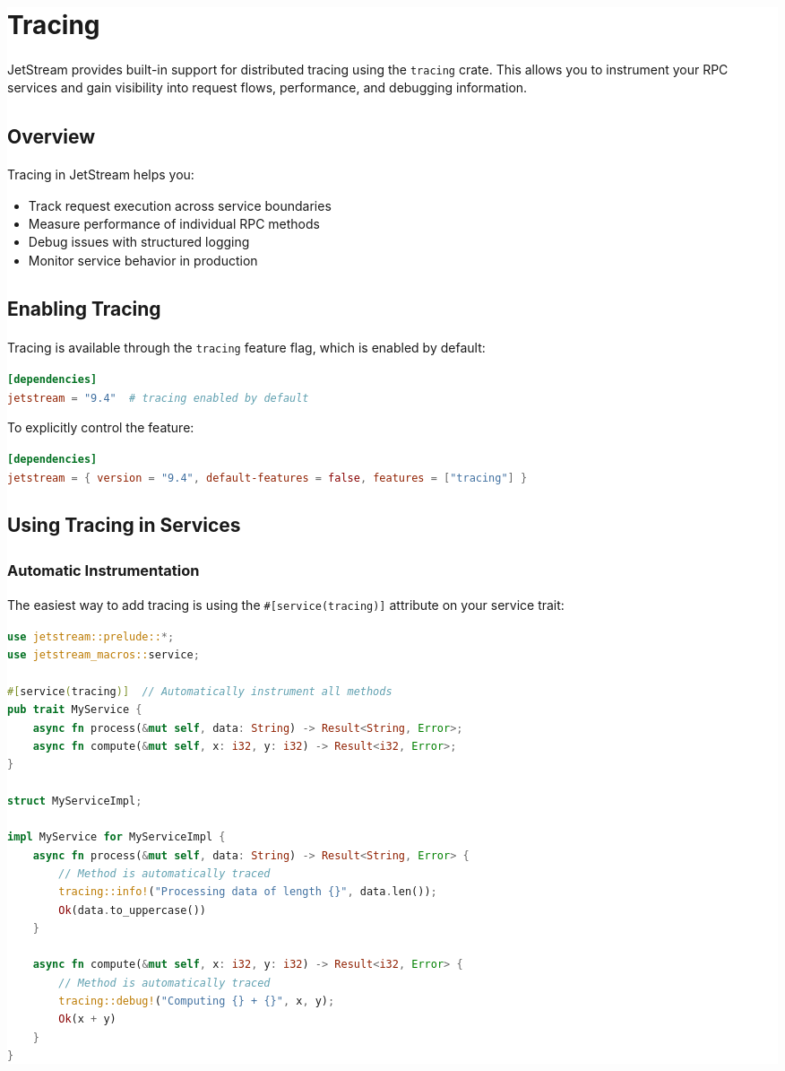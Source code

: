 # Tracing

JetStream provides built-in support for distributed tracing using the `tracing` crate. This allows you to instrument your RPC services and gain visibility into request flows, performance, and debugging information.

## Overview

Tracing in JetStream helps you:
- Track request execution across service boundaries
- Measure performance of individual RPC methods
- Debug issues with structured logging
- Monitor service behavior in production

## Enabling Tracing

Tracing is available through the `tracing` feature flag, which is enabled by default:

```toml
[dependencies]
jetstream = "9.4"  # tracing enabled by default
```

To explicitly control the feature:

```toml
[dependencies]
jetstream = { version = "9.4", default-features = false, features = ["tracing"] }
```

## Using Tracing in Services

### Automatic Instrumentation

The easiest way to add tracing is using the `#[service(tracing)]` attribute on your service trait:

```rust
use jetstream::prelude::*;
use jetstream_macros::service;

#[service(tracing)]  // Automatically instrument all methods
pub trait MyService {
    async fn process(&mut self, data: String) -> Result<String, Error>;
    async fn compute(&mut self, x: i32, y: i32) -> Result<i32, Error>;
}

struct MyServiceImpl;

impl MyService for MyServiceImpl {
    async fn process(&mut self, data: String) -> Result<String, Error> {
        // Method is automatically traced
        tracing::info!("Processing data of length {}", data.len());
        Ok(data.to_uppercase())
    }
    
    async fn compute(&mut self, x: i32, y: i32) -> Result<i32, Error> {
        // Method is automatically traced
        tracing::debug!("Computing {} + {}", x, y);
        Ok(x + y)
    }
}
```
